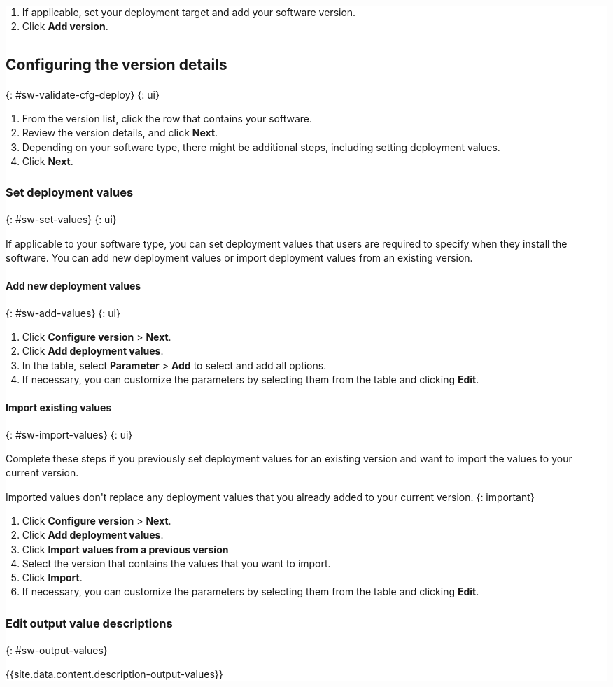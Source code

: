 1. If applicable, set your deployment target and add your software version.
1. Click **Add version**.

## Configuring the version details
{: #sw-validate-cfg-deploy}
{: ui}

1. From the version list, click the row that contains your software.
1. Review the version details, and click **Next**.
1. Depending on your software type, there might be additional steps, including setting deployment values.
1. Click **Next**.

### Set deployment values
{: #sw-set-values}
{: ui}

If applicable to your software type, you can set deployment values that users are required to specify when they install the software. You can add new deployment values or import deployment values from an existing version.

#### Add new deployment values
{: #sw-add-values}
{: ui}

1. Click **Configure version** > **Next**.
1. Click **Add deployment values**.
1. In the table, select **Parameter** > **Add** to select and add all options.
1. If necessary, you can customize the parameters by selecting them from the table and clicking **Edit**.

#### Import existing values
{: #sw-import-values}
{: ui}

Complete these steps if you previously set deployment values for an existing version and want to import the values to your current version.

Imported values don't replace any deployment values that you already added to your current version.
{: important}

1. Click **Configure version** > **Next**.
1. Click **Add deployment values**.
1. Click **Import values from a previous version**
1. Select the version that contains the values that you want to import.
1. Click **Import**.
1. If necessary, you can customize the parameters by selecting them from the table and clicking **Edit**.

### Edit output value descriptions
{: #sw-output-values}

{{site.data.content.description-output-values}}
